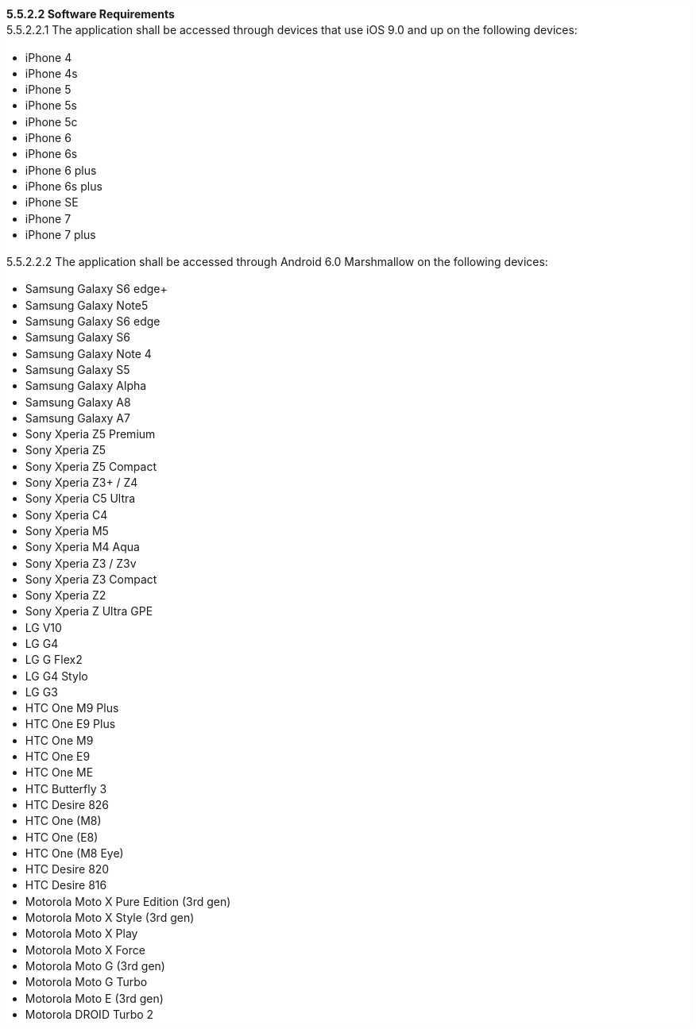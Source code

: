 **5.5.2.2 Software Requirements**<br />
5.5.2.2.1 The application shall be accessed through devices that use iOS 9.0 and up on the following devices: <br />
* iPhone 4
* iPhone 4s
* iPhone 5
* iPhone 5s
* iPhone 5c
* iPhone 6
* iPhone 6s
* iPhone 6 plus
* iPhone 6s plus
* iPhone SE
* iPhone 7
* iPhone 7 plus

5.5.2.2.2 The application shall be accessed through Android 6.0 Marshmallow on the following devices:<br />
* Samsung Galaxy S6 edge+
* Samsung Galaxy Note5
* Samsung Galaxy S6 edge
* Samsung Galaxy S6
* Samsung Galaxy Note 4
* Samsung Galaxy S5
* Samsung Galaxy Alpha
* Samsung Galaxy A8
* Samsung Galaxy A7
* Sony Xperia Z5 Premium
* Sony Xperia Z5
* Sony Xperia Z5 Compact
* Sony Xperia Z3+ / Z4
* Sony Xperia C5 Ultra
* Sony Xperia C4
* Sony Xperia M5
* Sony Xperia M4 Aqua
* Sony Xperia Z3 / Z3v
* Sony Xperia Z3 Compact
* Sony Xperia Z2
* Sony Xperia Z Ultra GPE
* LG V10
* LG G4
* LG G Flex2
* LG G4 Stylo
* LG G3
* HTC One M9 Plus
* HTC One E9 Plus
* HTC One M9
* HTC One E9
* HTC One ME
* HTC Butterfly 3
* HTC Desire 826
* HTC One (M8)
* HTC One (E8)
* HTC One (M8 Eye)
* HTC Desire 820
* HTC Desire 816
* Motorola Moto X Pure Edition (3rd gen)
* Motorola Moto X Style (3rd gen)
* Motorola Moto X Play
* Motorola Moto X Force
* Motorola Moto G (3rd gen)
* Motorola Moto G Turbo
* Motorola Moto E (3rd gen)
* Motorola DROID Turbo 2
